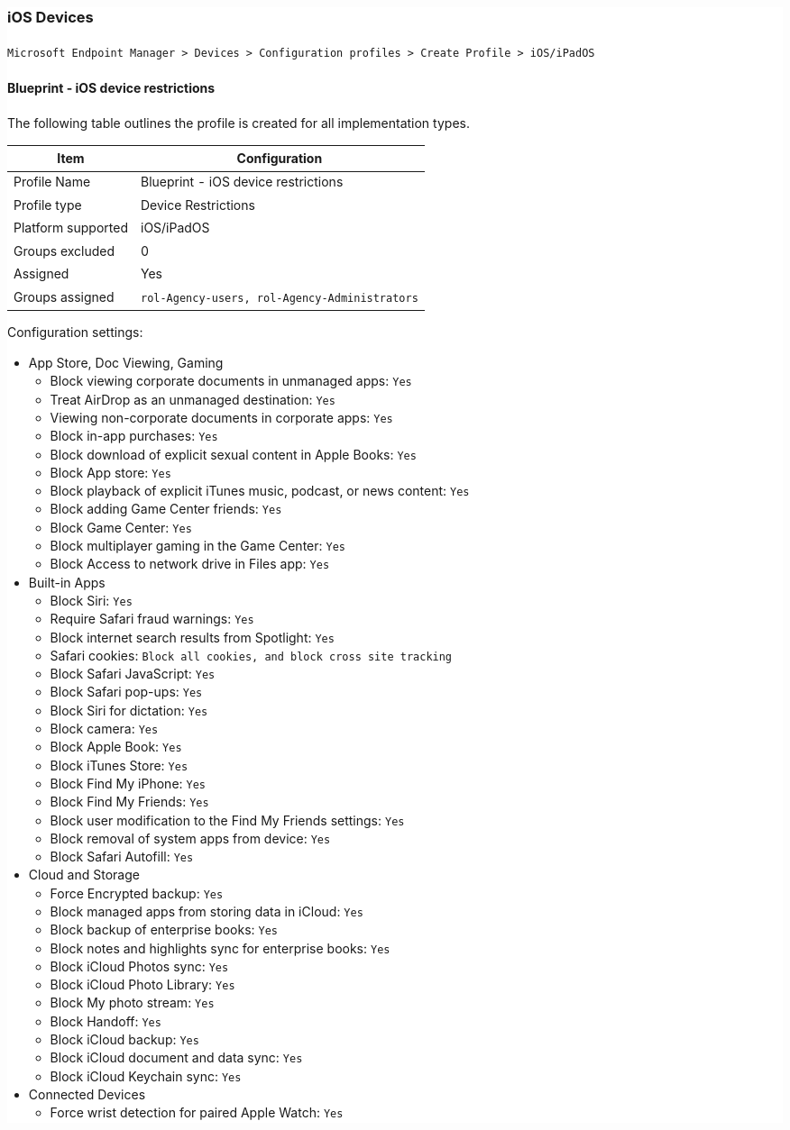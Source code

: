 ### iOS Devices

`Microsoft Endpoint Manager > Devices > Configuration profiles > Create Profile > iOS/iPadOS`

#### Blueprint - iOS device restrictions

The following table outlines the profile is created for all implementation types.

| Item               | Configuration                                 |
| ------------------ | --------------------------------------------- |
| Profile Name       | Blueprint - iOS device restrictions              |
| Profile type       | Device Restrictions                           |
| Platform supported | iOS/iPadOS                                    |
| Groups excluded    | 0                                             |
| Assigned           | Yes                                           |
| Groups assigned    | `rol-Agency-users, rol-Agency-Administrators` |

Configuration settings:

* App Store, Doc Viewing, Gaming
  * Block viewing corporate documents in unmanaged apps: `Yes`
  * Treat AirDrop as an unmanaged destination: `Yes`
  * Viewing non-corporate documents in corporate apps: `Yes`
  * Block in-app purchases: `Yes`
  * Block download of explicit sexual content in Apple Books: `Yes`
  * Block App store: `Yes`
  * Block playback of explicit iTunes music, podcast, or news content: `Yes`
  * Block adding Game Center friends: `Yes`
  * Block Game Center: `Yes`
  * Block multiplayer gaming in the Game Center: `Yes`
  * Block Access to network drive in Files app: `Yes`
* Built-in Apps
  * Block Siri: `Yes`
  * Require Safari fraud warnings: `Yes`
  * Block internet search results from Spotlight: `Yes`
  * Safari cookies: `Block all cookies, and block cross site tracking`
  * Block Safari JavaScript: `Yes`
  * Block Safari pop-ups: `Yes`
  * Block Siri for dictation: `Yes`
  * Block camera: `Yes`
  * Block Apple Book: `Yes`
  * Block iTunes Store: `Yes`
  * Block Find My iPhone: `Yes`
  * Block Find My Friends: `Yes`
  * Block user modification to the Find My Friends settings: `Yes`
  * Block removal of system apps from device: `Yes`
  * Block Safari Autofill: `Yes`
* Cloud and Storage
  * Force Encrypted backup: `Yes`
  * Block managed apps from storing data in iCloud: `Yes`
  * Block backup of enterprise books: `Yes`
  * Block notes and highlights sync for enterprise books: `Yes`
  * Block iCloud Photos sync: `Yes`
  * Block iCloud Photo Library: `Yes`
  * Block My photo stream: `Yes`
  * Block Handoff: `Yes`
  * Block iCloud backup: `Yes`
  * Block iCloud document and data sync: `Yes`
  * Block iCloud Keychain sync: `Yes`
* Connected Devices
  * Force wrist detection for paired Apple Watch: `Yes`